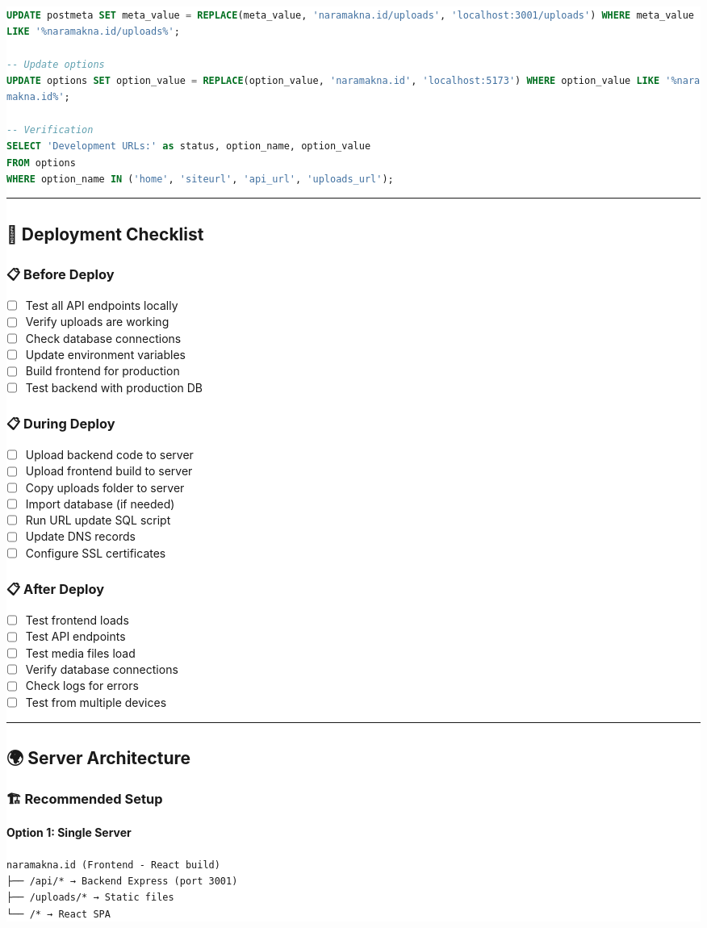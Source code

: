 ```sql
UPDATE postmeta SET meta_value = REPLACE(meta_value, 'naramakna.id/uploads', 'localhost:3001/uploads') WHERE meta_value LIKE '%naramakna.id/uploads%';

-- Update options
UPDATE options SET option_value = REPLACE(option_value, 'naramakna.id', 'localhost:5173') WHERE option_value LIKE '%naramakna.id%';

-- Verification
SELECT 'Development URLs:' as status, option_name, option_value 
FROM options 
WHERE option_name IN ('home', 'siteurl', 'api_url', 'uploads_url');
```

---

## 🚀 Deployment Checklist

### 📋 **Before Deploy**
- [ ] Test all API endpoints locally
- [ ] Verify uploads are working
- [ ] Check database connections
- [ ] Update environment variables
- [ ] Build frontend for production
- [ ] Test backend with production DB

### 📋 **During Deploy**
- [ ] Upload backend code to server
- [ ] Upload frontend build to server
- [ ] Copy uploads folder to server
- [ ] Import database (if needed)
- [ ] Run URL update SQL script
- [ ] Update DNS records
- [ ] Configure SSL certificates

### 📋 **After Deploy**
- [ ] Test frontend loads
- [ ] Test API endpoints
- [ ] Test media files load
- [ ] Verify database connections
- [ ] Check logs for errors
- [ ] Test from multiple devices

---

## 🌍 Server Architecture

### 🏗️ **Recommended Setup**

#### **Option 1: Single Server**
```
naramakna.id (Frontend - React build)
├── /api/* → Backend Express (port 3001)
├── /uploads/* → Static files
└── /* → React SPA
```
